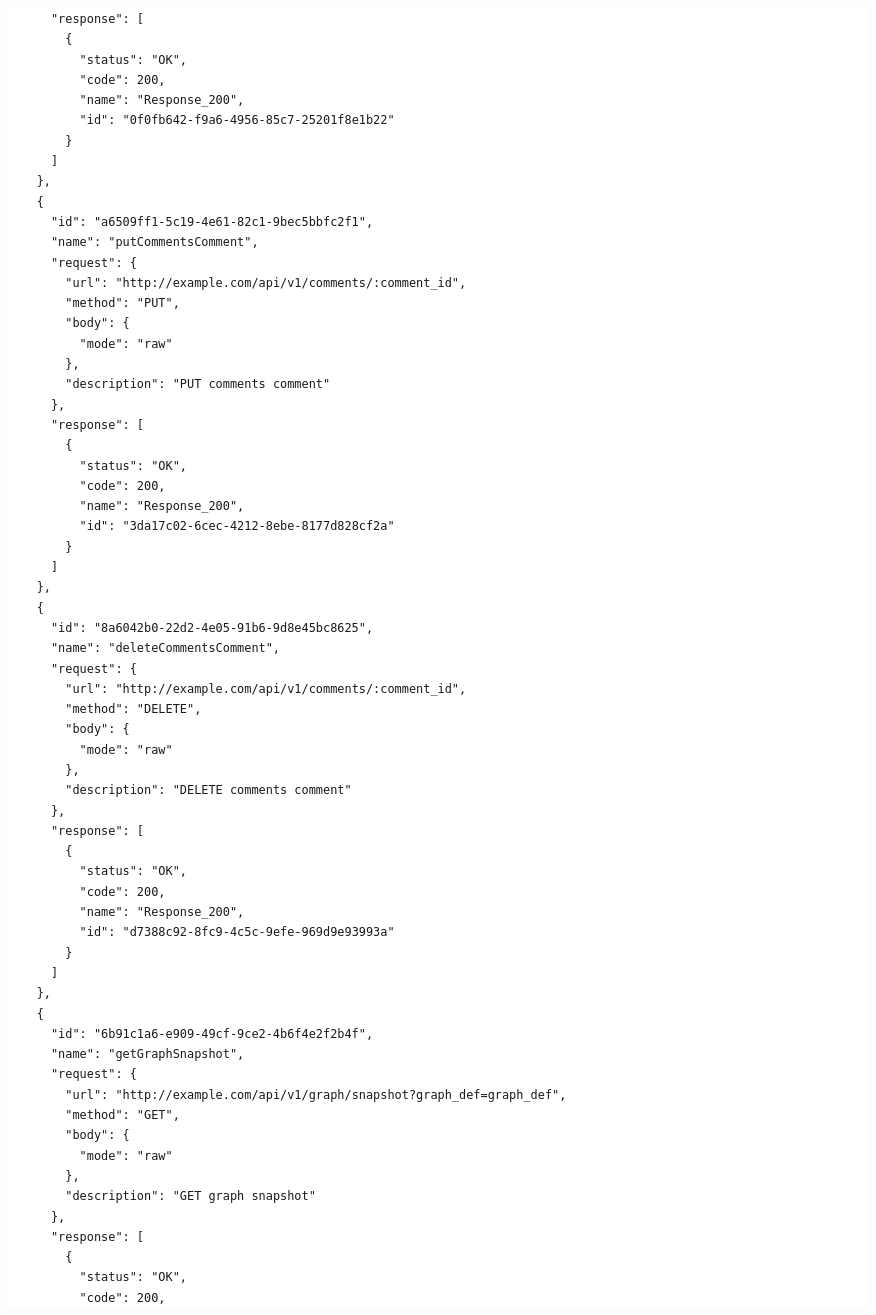           "response": [
            {
              "status": "OK",
              "code": 200,
              "name": "Response_200",
              "id": "0f0fb642-f9a6-4956-85c7-25201f8e1b22"
            }
          ]
        },
        {
          "id": "a6509ff1-5c19-4e61-82c1-9bec5bbfc2f1",
          "name": "putCommentsComment",
          "request": {
            "url": "http://example.com/api/v1/comments/:comment_id",
            "method": "PUT",
            "body": {
              "mode": "raw"
            },
            "description": "PUT comments comment"
          },
          "response": [
            {
              "status": "OK",
              "code": 200,
              "name": "Response_200",
              "id": "3da17c02-6cec-4212-8ebe-8177d828cf2a"
            }
          ]
        },
        {
          "id": "8a6042b0-22d2-4e05-91b6-9d8e45bc8625",
          "name": "deleteCommentsComment",
          "request": {
            "url": "http://example.com/api/v1/comments/:comment_id",
            "method": "DELETE",
            "body": {
              "mode": "raw"
            },
            "description": "DELETE comments comment"
          },
          "response": [
            {
              "status": "OK",
              "code": 200,
              "name": "Response_200",
              "id": "d7388c92-8fc9-4c5c-9efe-969d9e93993a"
            }
          ]
        },
        {
          "id": "6b91c1a6-e909-49cf-9ce2-4b6f4e2f2b4f",
          "name": "getGraphSnapshot",
          "request": {
            "url": "http://example.com/api/v1/graph/snapshot?graph_def=graph_def",
            "method": "GET",
            "body": {
              "mode": "raw"
            },
            "description": "GET graph snapshot"
          },
          "response": [
            {
              "status": "OK",
              "code": 200,